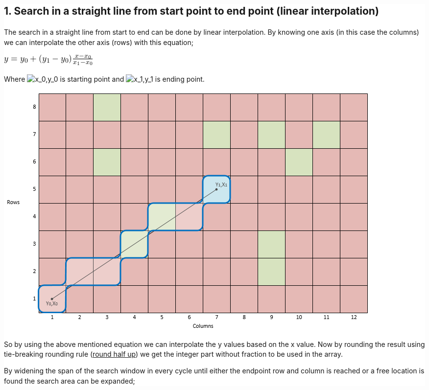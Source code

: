 ## 1. Search in a straight line from start point to end point (linear interpolation)

The search in a straight line from start to end can be done by linear interpolation. By knowing one axis (in this case the columns) we can interpolate the other axis (rows) with this equation;

![y= y_0 + (y_1 - y_0) \frac{x-x_0}{x_1-x_0}](images/1.png)

Where ![x_0,y_0](https://render.githubusercontent.com/render/math?math=x_0%2Cy_0) is starting point and ![x_1,y_1](https://render.githubusercontent.com/render/math?math=x_1%2Cy_1) is ending point.

![1st-interpolation](images/1st-interpolation.png)

So by using the above mentioned equation we can interpolate the y values based on the x value. Now by rounding the result using tie-breaking rounding rule ([round half up](https://en.wikipedia.org/wiki/Rounding)) we get the integer part without fraction to be used in the array.

By widening the span of the search window in every cycle until either the endpoint row and column is reached or a free location is found the search area can be expanded;
